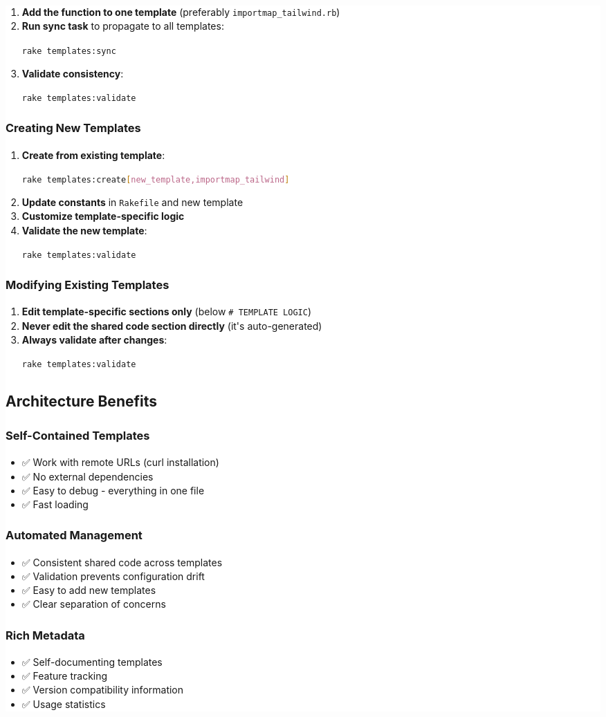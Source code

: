 1. **Add the function to one template** (preferably `importmap_tailwind.rb`)
2. **Run sync task** to propagate to all templates:
   ```bash
   rake templates:sync
   ```
3. **Validate consistency**:
   ```bash
   rake templates:validate
   ```

### Creating New Templates

1. **Create from existing template**:
   ```bash
   rake templates:create[new_template,importmap_tailwind]
   ```
2. **Update constants** in `Rakefile` and new template
3. **Customize template-specific logic**
4. **Validate the new template**:
   ```bash
   rake templates:validate
   ```

### Modifying Existing Templates

1. **Edit template-specific sections only** (below `# TEMPLATE LOGIC`)
2. **Never edit the shared code section directly** (it's auto-generated)
3. **Always validate after changes**:
   ```bash
   rake templates:validate
   ```

## Architecture Benefits

### Self-Contained Templates

- ✅ Work with remote URLs (curl installation)
- ✅ No external dependencies
- ✅ Easy to debug - everything in one file
- ✅ Fast loading

### Automated Management

- ✅ Consistent shared code across templates
- ✅ Validation prevents configuration drift
- ✅ Easy to add new templates
- ✅ Clear separation of concerns

### Rich Metadata

- ✅ Self-documenting templates
- ✅ Feature tracking
- ✅ Version compatibility information
- ✅ Usage statistics
